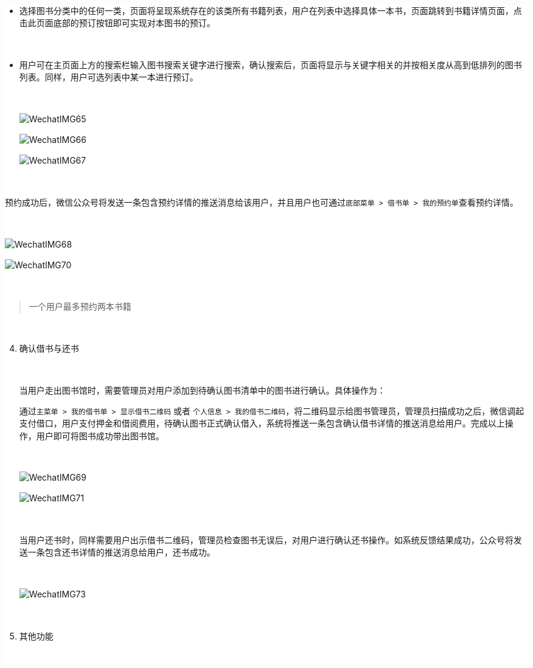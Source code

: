    - 选择图书分类中的任何一类，页面将呈现系统存在的该类所有书籍列表，用户在列表中选择具体一本书，页面跳转到书籍详情页面，点击此页面底部的预订按钮即可实现对本图书的预订。

     ​

   - 用户可在主页面上方的搜索栏输入图书搜索关键字进行搜索，确认搜索后，页面将显示与关键字相关的并按相关度从高到低排列的图书列表。同样，用户可选列表中某一本进行预订。

     ​

     ![WechatIMG65](WechatIMG65.jpeg)

     ![WechatIMG66](WechatIMG66.jpeg)

     ![WechatIMG67](WechatIMG67.jpeg)

   ​

   预约成功后，微信公众号将发送一条包含预约详情的推送消息给该用户，并且用户也可通过`底部菜单 > 借书单 > 我的预约单`查看预约详情。

   ​

   ![WechatIMG68](WechatIMG68.jpeg)

   ![WechatIMG70](WechatIMG70.jpeg)

   ​

   > 一个用户最多预约两本书籍

   ​

4. 确认借书与还书

   ​

   当用户走出图书馆时，需要管理员对用户添加到待确认图书清单中的图书进行确认。具体操作为：

   通过`主菜单 > 我的借书单 > 显示借书二维码` 或者 `个人信息 > 我的借书二维码`，将二维码显示给图书管理员，管理员扫描成功之后，微信调起支付借口，用户支付押金和借阅费用，待确认图书正式确认借入，系统将推送一条包含确认借书详情的推送消息给用户。完成以上操作，用户即可将图书成功带出图书馆。

   ​

   ![WechatIMG69](WechatIMG69.jpeg)

   ![WechatIMG71](WechatIMG71.jpeg)

   ​

   当用户还书时，同样需要用户出示借书二维码，管理员检查图书无误后，对用户进行确认还书操作。如系统反馈结果成功，公众号将发送一条包含还书详情的推送消息给用户，还书成功。

   ​

   ![WechatIMG73](WechatIMG73.jpeg)

   ​

5. 其他功能

   ​
